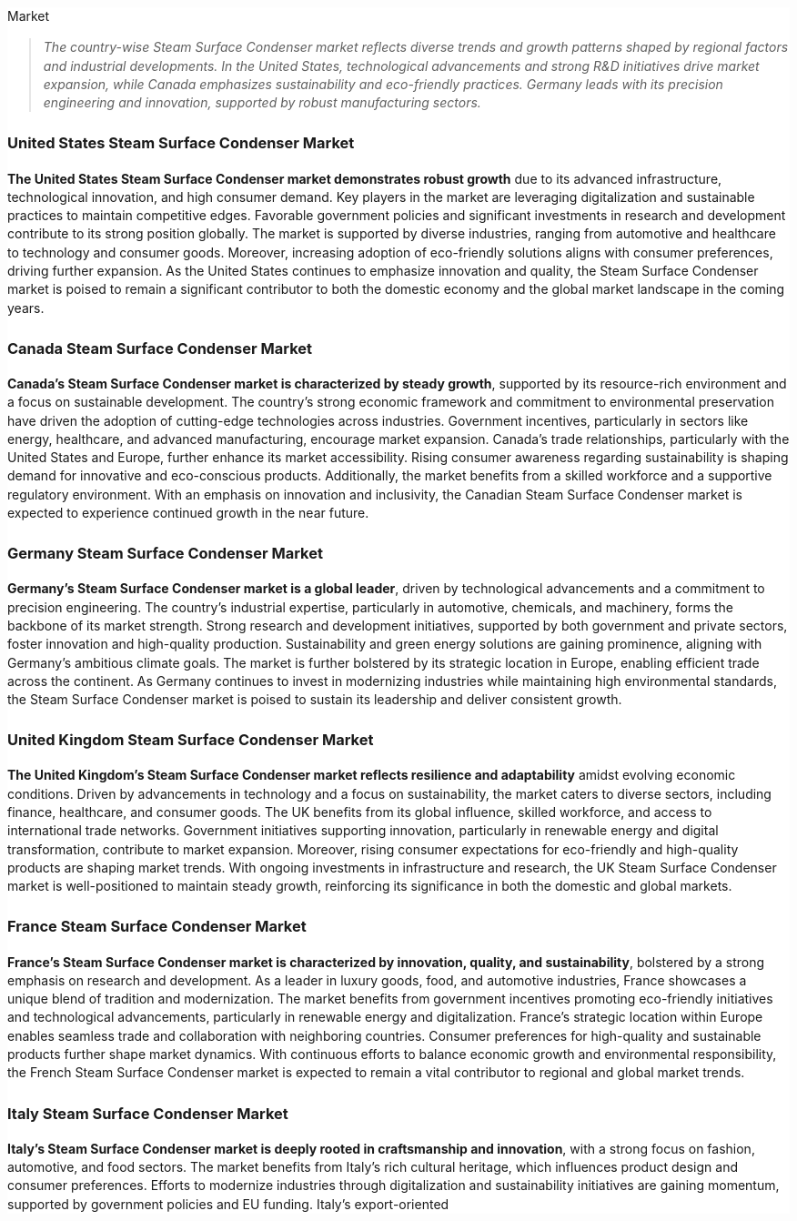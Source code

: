 Market<br /></span></h1><blockquote><p><em><span class="">The country-wise Steam Surface Condenser market reflects diverse trends and growth patterns shaped by regional factors and industrial developments. In the United States, technological advancements and strong R&amp;D initiatives drive market expansion, while Canada emphasizes sustainability and eco-friendly practices. Germany leads with its precision engineering and innovation, supported by robust manufacturing sectors.</span></em></p></blockquote><h3><strong>United States Steam Surface Condenser Market</strong></h3><p><strong>The United States Steam Surface Condenser market demonstrates robust growth</strong> due to its advanced infrastructure, technological innovation, and high consumer demand. Key players in the market are leveraging digitalization and sustainable practices to maintain competitive edges. Favorable government policies and significant investments in research and development contribute to its strong position globally. The market is supported by diverse industries, ranging from automotive and healthcare to technology and consumer goods. Moreover, increasing adoption of eco-friendly solutions aligns with consumer preferences, driving further expansion. As the United States continues to emphasize innovation and quality, the Steam Surface Condenser market is poised to remain a significant contributor to both the domestic economy and the global market landscape in the coming years.</p><h3><strong>Canada Steam Surface Condenser Market</strong></h3><p><strong>Canada&rsquo;s Steam Surface Condenser market is characterized by steady growth</strong>, supported by its resource-rich environment and a focus on sustainable development. The country&rsquo;s strong economic framework and commitment to environmental preservation have driven the adoption of cutting-edge technologies across industries. Government incentives, particularly in sectors like energy, healthcare, and advanced manufacturing, encourage market expansion. Canada&rsquo;s trade relationships, particularly with the United States and Europe, further enhance its market accessibility. Rising consumer awareness regarding sustainability is shaping demand for innovative and eco-conscious products. Additionally, the market benefits from a skilled workforce and a supportive regulatory environment. With an emphasis on innovation and inclusivity, the Canadian Steam Surface Condenser market is expected to experience continued growth in the near future.</p><h3><strong>Germany Steam Surface Condenser Market</strong></h3><p><strong>Germany&rsquo;s Steam Surface Condenser market is a global leader</strong>, driven by technological advancements and a commitment to precision engineering. The country&rsquo;s industrial expertise, particularly in automotive, chemicals, and machinery, forms the backbone of its market strength. Strong research and development initiatives, supported by both government and private sectors, foster innovation and high-quality production. Sustainability and green energy solutions are gaining prominence, aligning with Germany&rsquo;s ambitious climate goals. The market is further bolstered by its strategic location in Europe, enabling efficient trade across the continent. As Germany continues to invest in modernizing industries while maintaining high environmental standards, the Steam Surface Condenser market is poised to sustain its leadership and deliver consistent growth.</p><h3><strong>United Kingdom Steam Surface Condenser Market</strong></h3><p><strong>The United Kingdom&rsquo;s Steam Surface Condenser market reflects resilience and adaptability</strong> amidst evolving economic conditions. Driven by advancements in technology and a focus on sustainability, the market caters to diverse sectors, including finance, healthcare, and consumer goods. The UK benefits from its global influence, skilled workforce, and access to international trade networks. Government initiatives supporting innovation, particularly in renewable energy and digital transformation, contribute to market expansion. Moreover, rising consumer expectations for eco-friendly and high-quality products are shaping market trends. With ongoing investments in infrastructure and research, the UK Steam Surface Condenser market is well-positioned to maintain steady growth, reinforcing its significance in both the domestic and global markets.</p><h3><strong>France Steam Surface Condenser Market</strong></h3><p><strong>France&rsquo;s Steam Surface Condenser market is characterized by innovation, quality, and sustainability</strong>, bolstered by a strong emphasis on research and development. As a leader in luxury goods, food, and automotive industries, France showcases a unique blend of tradition and modernization. The market benefits from government incentives promoting eco-friendly initiatives and technological advancements, particularly in renewable energy and digitalization. France&rsquo;s strategic location within Europe enables seamless trade and collaboration with neighboring countries. Consumer preferences for high-quality and sustainable products further shape market dynamics. With continuous efforts to balance economic growth and environmental responsibility, the French Steam Surface Condenser market is expected to remain a vital contributor to regional and global market trends.</p><h3><strong>Italy Steam Surface Condenser Market</strong></h3><p><strong>Italy&rsquo;s Steam Surface Condenser market is deeply rooted in craftsmanship and innovation</strong>, with a strong focus on fashion, automotive, and food sectors. The market benefits from Italy&rsquo;s rich cultural heritage, which influences product design and consumer preferences. Efforts to modernize industries through digitalization and sustainability initiatives are gaining momentum, supported by government policies and EU funding. Italy&rsquo;s export-oriented